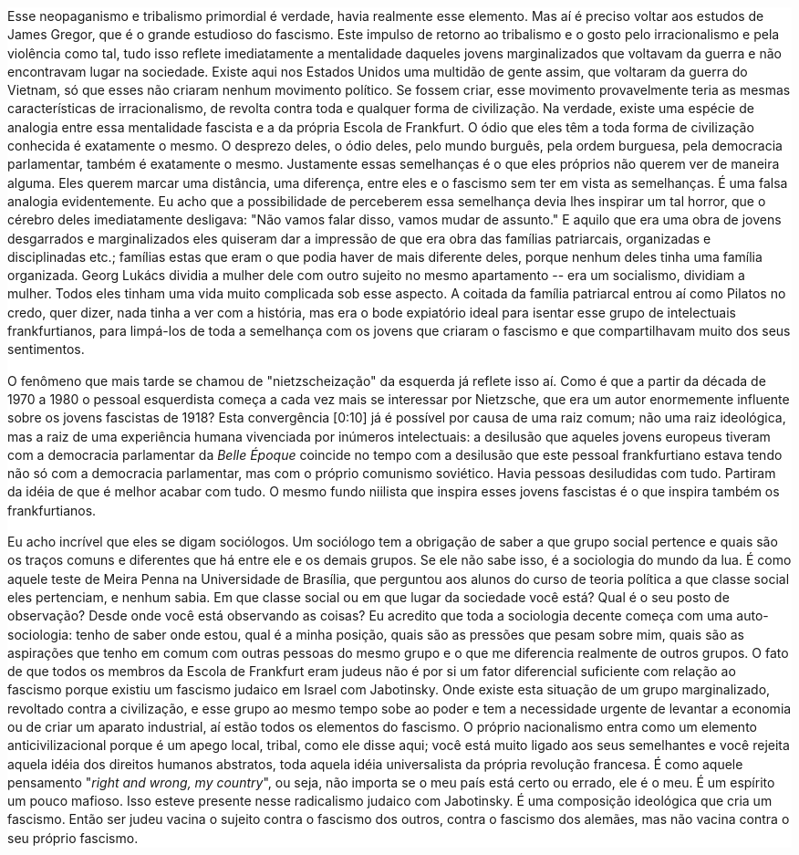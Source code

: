 Esse neopaganismo e tribalismo primordial é verdade, havia realmente esse elemento. Mas aí é preciso voltar aos estudos de James Gregor, que é o grande estudioso do fascismo. Este impulso de retorno ao tribalismo e o gosto pelo irracionalismo e pela violência como tal, tudo isso reflete imediatamente a mentalidade daqueles jovens marginalizados que voltavam da guerra e não encontravam lugar na sociedade. Existe aqui nos Estados Unidos uma multidão de gente assim, que voltaram da guerra do Vietnam, só que esses não criaram nenhum movimento político. Se fossem criar, esse movimento provavelmente teria as mesmas características de irracionalismo, de revolta contra toda e qualquer forma de civilização. Na verdade, existe uma espécie de analogia entre essa mentalidade fascista e a da própria Escola de Frankfurt. O ódio que eles têm a toda forma de civilização conhecida é exatamente o mesmo. O desprezo deles, o ódio deles, pelo mundo burguês, pela ordem burguesa, pela democracia parlamentar, também é exatamente o mesmo. Justamente essas semelhanças é o que eles próprios não querem ver de maneira alguma. Eles querem marcar uma distância, uma diferença, entre eles e o fascismo sem ter em vista as semelhanças. É uma falsa analogia evidentemente. Eu acho que a possibilidade de perceberem essa semelhança devia lhes inspirar um tal horror, que o cérebro deles imediatamente desligava: "Não vamos falar disso, vamos mudar de assunto." E aquilo que era uma obra de jovens desgarrados e marginalizados eles quiseram dar a impressão de que era obra das famílias patriarcais, organizadas e disciplinadas etc.; famílias estas que eram o que podia haver de mais diferente deles, porque nenhum deles tinha uma família organizada. Georg Lukács dividia a mulher dele com outro sujeito no mesmo apartamento -- era um socialismo, dividiam a mulher. Todos eles tinham uma vida muito complicada sob esse aspecto. A coitada da família patriarcal entrou aí como Pilatos no credo, quer dizer, nada tinha a ver com a história, mas era o bode expiatório ideal para isentar esse grupo de intelectuais frankfurtianos, para limpá-los de toda a semelhança com os jovens que criaram o fascismo e que compartilhavam muito dos seus sentimentos.

O fenômeno que mais tarde se chamou de "nietzscheização" da esquerda já reflete isso aí. Como é que a partir da década de 1970 a 1980 o pessoal esquerdista começa a cada vez mais se interessar por Nietzsche, que era um autor enormemente influente sobre os jovens fascistas de 1918? Esta convergência \[0:10\] já é possível por causa de uma raiz comum; não uma raiz ideológica, mas a raiz de uma experiência humana vivenciada por inúmeros intelectuais: a desilusão que aqueles jovens europeus tiveram com a democracia parlamentar da *Belle Époque* coincide no tempo com a desilusão que este pessoal frankfurtiano estava tendo não só com a democracia parlamentar, mas com o próprio comunismo soviético. Havia pessoas desiludidas com tudo. Partiram da idéia de que é melhor acabar com tudo. O mesmo fundo niilista que inspira esses jovens fascistas é o que inspira também os frankfurtianos.

Eu acho incrível que eles se digam sociólogos. Um sociólogo tem a obrigação de saber a que grupo social pertence e quais são os traços comuns e diferentes que há entre ele e os demais grupos. Se ele não sabe isso, é a sociologia do mundo da lua. É como aquele teste de Meira Penna na Universidade de Brasília, que perguntou aos alunos do curso de teoria política a que classe social eles pertenciam, e nenhum sabia. Em que classe social ou em que lugar da sociedade você está? Qual é o seu posto de observação? Desde onde você está observando as coisas? Eu acredito que toda a sociologia decente começa com uma auto-sociologia: tenho de saber onde estou, qual é a minha posição, quais são as pressões que pesam sobre mim, quais são as aspirações que tenho em comum com outras pessoas do mesmo grupo e o que me diferencia realmente de outros grupos. O fato de que todos os membros da Escola de Frankfurt eram judeus não é por si um fator diferencial suficiente com relação ao fascismo porque existiu um fascismo judaico em Israel com Jabotinsky. Onde existe esta situação de um grupo marginalizado, revoltado contra a civilização, e esse grupo ao mesmo tempo sobe ao poder e tem a necessidade urgente de levantar a economia ou de criar um aparato industrial, aí estão todos os elementos do fascismo. O próprio nacionalismo entra como um elemento anticivilizacional porque é um apego local, tribal, como ele disse aqui; você está muito ligado aos seus semelhantes e você rejeita aquela idéia dos direitos humanos abstratos, toda aquela idéia universalista da própria revolução francesa. É como aquele pensamento "*right and wrong, my country*", ou seja, não importa se o meu país está certo ou errado, ele é o meu. É um espírito um pouco mafioso. Isso esteve presente nesse radicalismo judaico com Jabotinsky. É uma composição ideológica que cria um fascismo. Então ser judeu vacina o sujeito contra o fascismo dos outros, contra o fascismo dos alemães, mas não vacina contra o seu próprio fascismo.


[^1]: Nota do revisor: Provavelmente se trata de *The Liberal Mind: The Psychological Causes of Political Madness*, de Lyle H. Rossiter.